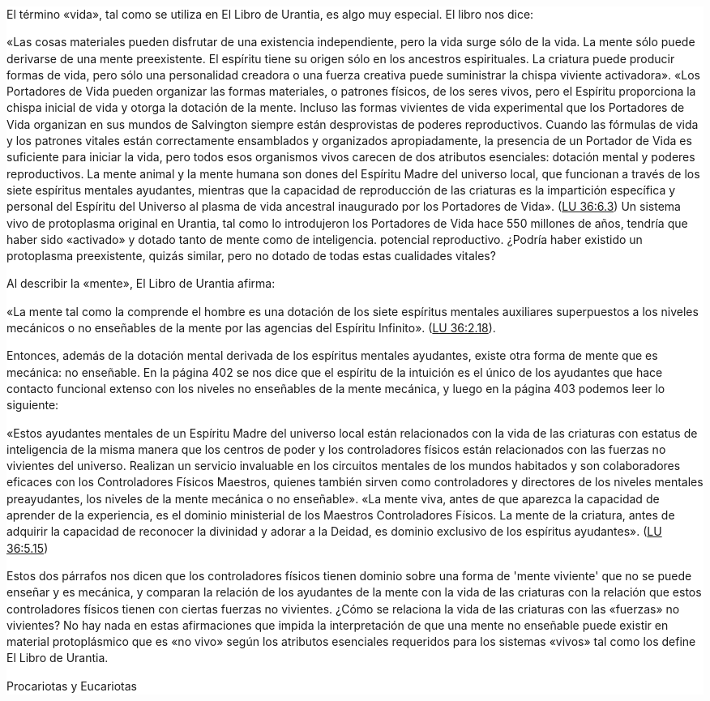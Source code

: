 El término «vida», tal como se utiliza en El Libro de Urantia, es algo muy especial. El libro nos dice:

«Las cosas materiales pueden disfrutar de una existencia independiente, pero la vida surge sólo de la vida. La mente sólo puede derivarse de una mente preexistente. El espíritu tiene su origen sólo en los ancestros espirituales. La criatura puede producir formas de vida, pero sólo una personalidad creadora o una fuerza creativa puede suministrar la chispa viviente activadora». «Los Portadores de Vida pueden organizar las formas materiales, o patrones físicos, de los seres vivos, pero el Espíritu proporciona la chispa inicial de vida y otorga la dotación de la mente. Incluso las formas vivientes de vida experimental que los Portadores de Vida organizan en sus mundos de Salvington siempre están desprovistas de poderes reproductivos. Cuando las fórmulas de vida y los patrones vitales están correctamente ensamblados y organizados apropiadamente, la presencia de un Portador de Vida es suficiente para iniciar la vida, pero todos esos organismos vivos carecen de dos atributos esenciales: dotación mental y poderes reproductivos. La mente animal y la mente humana son dones del Espíritu Madre del universo local, que funcionan a través de los siete espíritus mentales ayudantes, mientras que la capacidad de reproducción de las criaturas es la impartición específica y personal del Espíritu del Universo al plasma de vida ancestral inaugurado por los Portadores de Vida». ([LU 36:6.3](/es/The_Urantia_Book/36#p6_3)) Un sistema vivo de protoplasma original en Urantia, tal como lo introdujeron los Portadores de Vida hace 550 millones de años, tendría que haber sido «activado» y dotado tanto de mente como de inteligencia. potencial reproductivo. ¿Podría haber existido un protoplasma preexistente, quizás similar, pero no dotado de todas estas cualidades vitales?

Al describir la «mente», El Libro de Urantia afirma:

«La mente tal como la comprende el hombre es una dotación de los siete espíritus mentales auxiliares superpuestos a los niveles mecánicos o no enseñables de la mente por las agencias del Espíritu Infinito». ([LU 36:2.18](/es/El_Libro_de_Urantia/36#p2_18)).

Entonces, además de la dotación mental derivada de los espíritus mentales ayudantes, existe otra forma de mente que es mecánica: no enseñable. En la página 402 se nos dice que el espíritu de la intuición es el único de los ayudantes que hace contacto funcional extenso con los niveles no enseñables de la mente mecánica, y luego en la página 403 podemos leer lo siguiente:

«Estos ayudantes mentales de un Espíritu Madre del universo local están relacionados con la vida de las criaturas con estatus de inteligencia de la misma manera que los centros de poder y los controladores físicos están relacionados con las fuerzas no vivientes del universo. Realizan un servicio invaluable en los circuitos mentales de los mundos habitados y son colaboradores eficaces con los Controladores Físicos Maestros, quienes también sirven como controladores y directores de los niveles mentales preayudantes, los niveles de la mente mecánica o no enseñable». «La mente viva, antes de que aparezca la capacidad de aprender de la experiencia, es el dominio ministerial de los Maestros Controladores Físicos. La mente de la criatura, antes de adquirir la capacidad de reconocer la divinidad y adorar a la Deidad, es dominio exclusivo de los espíritus ayudantes». ([LU 36:5.15](/es/El_Libro_de_Urantia/36#p5_15))

Estos dos párrafos nos dicen que los controladores físicos tienen dominio sobre una forma de 'mente viviente' que no se puede enseñar y es mecánica, y comparan la relación de los ayudantes de la mente con la vida de las criaturas con la relación que estos controladores físicos tienen con ciertas fuerzas no vivientes. ¿Cómo se relaciona la vida de las criaturas con las «fuerzas» no vivientes? No hay nada en estas afirmaciones que impida la interpretación de que una mente no enseñable puede existir en material protoplásmico que es «no vivo» según los atributos esenciales requeridos para los sistemas «vivos» tal como los define El Libro de Urantia.

Procariotas y Eucariotas
